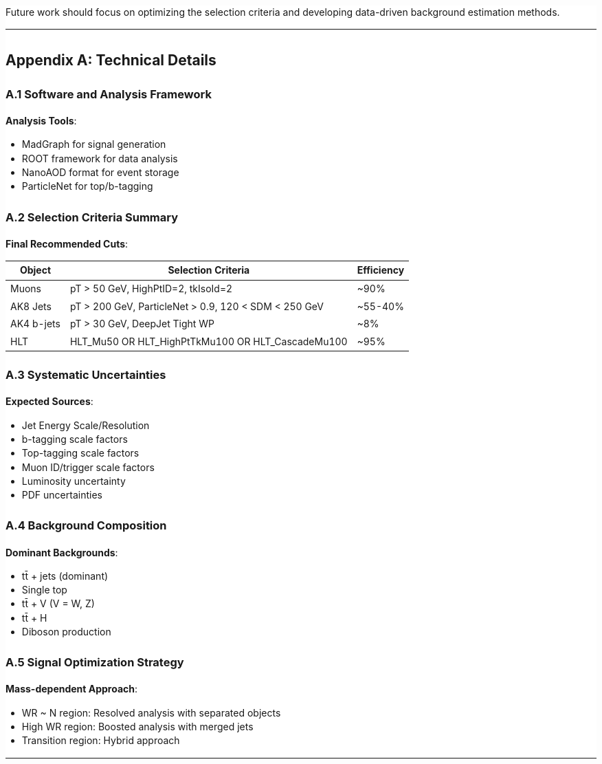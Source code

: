 Future work should focus on optimizing the selection criteria and developing data-driven background estimation methods.

---

## Appendix A: Technical Details

### A.1 Software and Analysis Framework

**Analysis Tools**:
- MadGraph for signal generation
- ROOT framework for data analysis
- NanoAOD format for event storage
- ParticleNet for top/b-tagging

### A.2 Selection Criteria Summary

**Final Recommended Cuts**:

| Object | Selection Criteria | Efficiency |
|--------|-------------------|------------|
| Muons | pT > 50 GeV, HighPtID=2, tkIsoId=2 | ~90% |
| AK8 Jets | pT > 200 GeV, ParticleNet > 0.9, 120 < SDM < 250 GeV | ~55-40% |
| AK4 b-jets | pT > 30 GeV, DeepJet Tight WP | ~8% |
| HLT | HLT_Mu50 OR HLT_HighPtTkMu100 OR HLT_CascadeMu100 | ~95% |

### A.3 Systematic Uncertainties

**Expected Sources**:
- Jet Energy Scale/Resolution
- b-tagging scale factors
- Top-tagging scale factors
- Muon ID/trigger scale factors
- Luminosity uncertainty
- PDF uncertainties

### A.4 Background Composition

**Dominant Backgrounds**:
- tt̄ + jets (dominant)
- Single top
- tt̄ + V (V = W, Z)
- tt̄ + H
- Diboson production

### A.5 Signal Optimization Strategy

**Mass-dependent Approach**:
- WR ~ N region: Resolved analysis with separated objects
- High WR region: Boosted analysis with merged jets
- Transition region: Hybrid approach

---